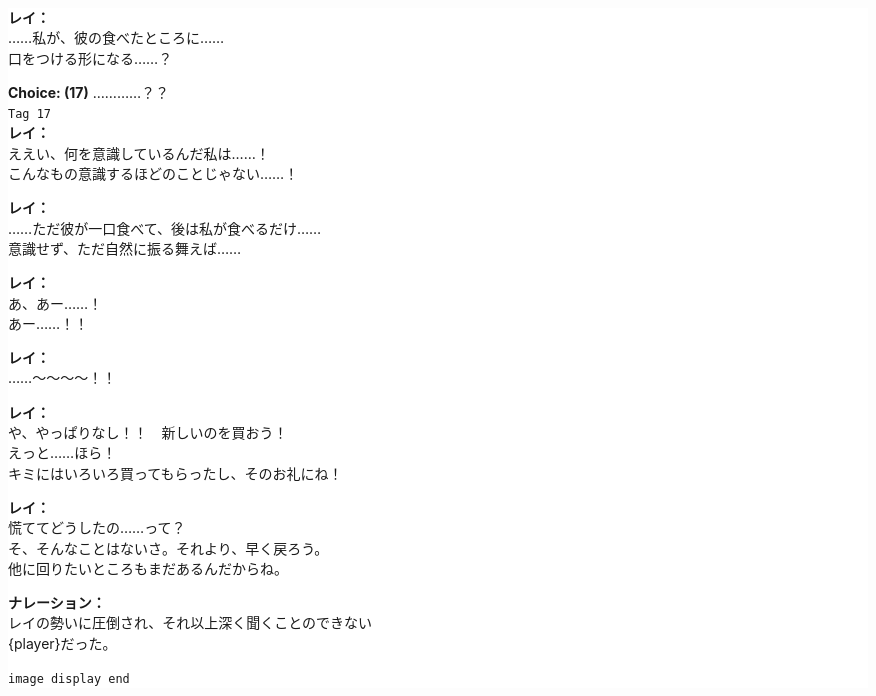 **レイ：**  
……私が、彼の食べたところに……  
口をつける形になる……？  
  
**Choice: (17)**  …………？？  
`Tag 17`  
**レイ：**  
ええい、何を意識しているんだ私は……！  
こんなもの意識するほどのことじゃない……！  
  
**レイ：**  
……ただ彼が一口食べて、後は私が食べるだけ……  
意識せず、ただ自然に振る舞えば……  
  
**レイ：**  
あ、あー……！  
あー……！！  
  
**レイ：**  
……～～～～！！  
  
**レイ：**  
や、やっぱりなし！！　新しいのを買おう！  
えっと……ほら！  
キミにはいろいろ買ってもらったし、そのお礼にね！  
  
**レイ：**  
慌ててどうしたの……って？  
そ、そんなことはないさ。それより、早く戻ろう。  
他に回りたいところもまだあるんだからね。  
  
**ナレーション：**  
レイの勢いに圧倒され、それ以上深く聞くことのできない  
{player}だった。  
  
`image display end`  
